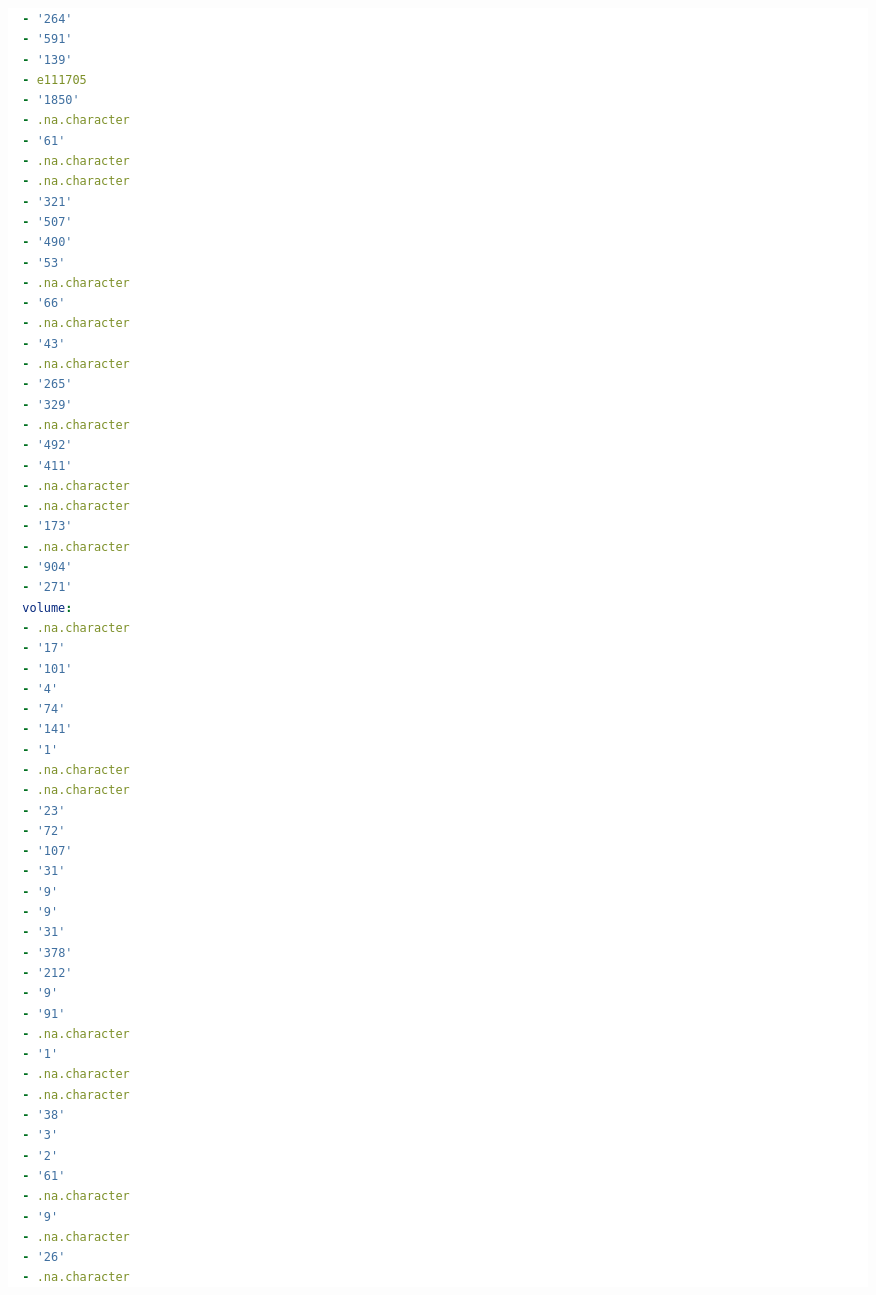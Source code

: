 ```yaml
  - '264'
  - '591'
  - '139'
  - e111705
  - '1850'
  - .na.character
  - '61'
  - .na.character
  - .na.character
  - '321'
  - '507'
  - '490'
  - '53'
  - .na.character
  - '66'
  - .na.character
  - '43'
  - .na.character
  - '265'
  - '329'
  - .na.character
  - '492'
  - '411'
  - .na.character
  - .na.character
  - '173'
  - .na.character
  - '904'
  - '271'
  volume:
  - .na.character
  - '17'
  - '101'
  - '4'
  - '74'
  - '141'
  - '1'
  - .na.character
  - .na.character
  - '23'
  - '72'
  - '107'
  - '31'
  - '9'
  - '9'
  - '31'
  - '378'
  - '212'
  - '9'
  - '91'
  - .na.character
  - '1'
  - .na.character
  - .na.character
  - '38'
  - '3'
  - '2'
  - '61'
  - .na.character
  - '9'
  - .na.character
  - '26'
  - .na.character
```